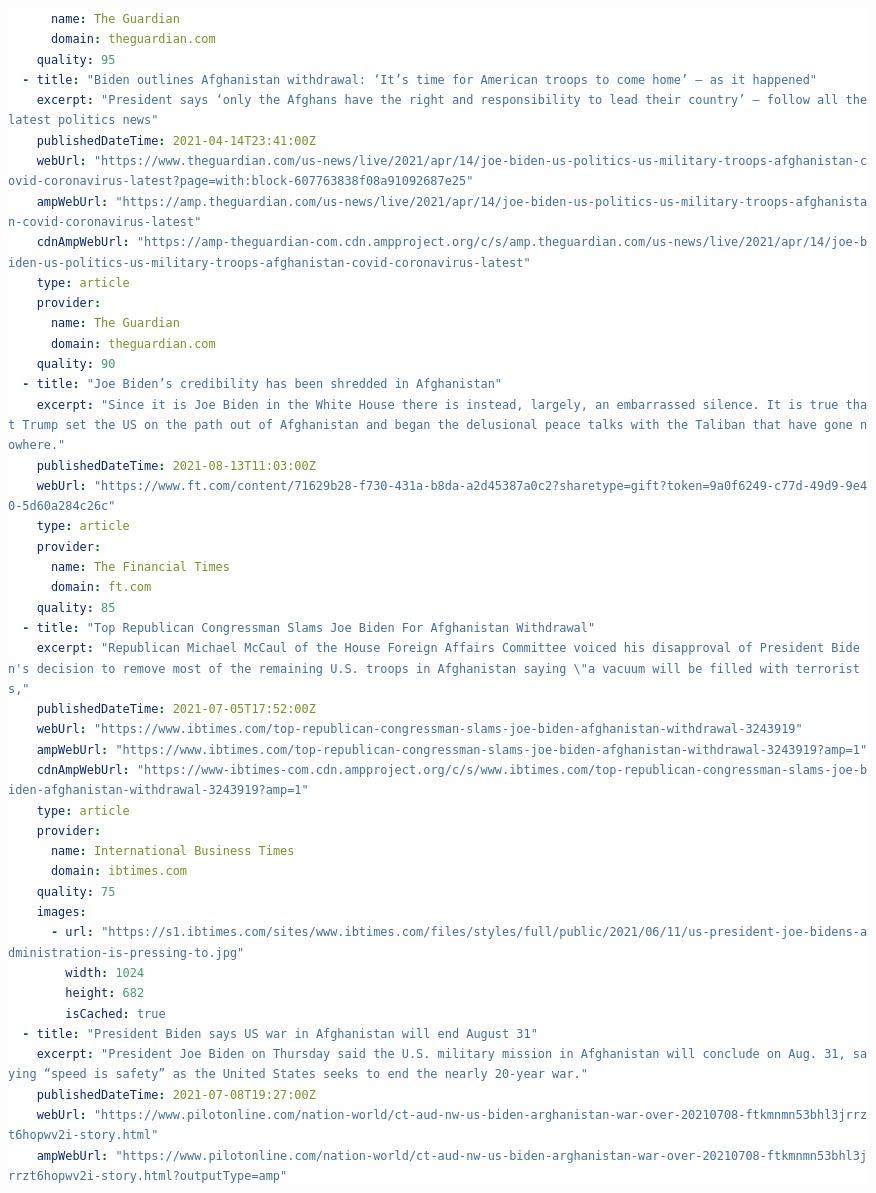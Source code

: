```yaml
      name: The Guardian
      domain: theguardian.com
    quality: 95
  - title: "Biden outlines Afghanistan withdrawal: ‘It’s time for American troops to come home’ – as it happened"
    excerpt: "President says ‘only the Afghans have the right and responsibility to lead their country’ – follow all the latest politics news"
    publishedDateTime: 2021-04-14T23:41:00Z
    webUrl: "https://www.theguardian.com/us-news/live/2021/apr/14/joe-biden-us-politics-us-military-troops-afghanistan-covid-coronavirus-latest?page=with:block-607763838f08a91092687e25"
    ampWebUrl: "https://amp.theguardian.com/us-news/live/2021/apr/14/joe-biden-us-politics-us-military-troops-afghanistan-covid-coronavirus-latest"
    cdnAmpWebUrl: "https://amp-theguardian-com.cdn.ampproject.org/c/s/amp.theguardian.com/us-news/live/2021/apr/14/joe-biden-us-politics-us-military-troops-afghanistan-covid-coronavirus-latest"
    type: article
    provider:
      name: The Guardian
      domain: theguardian.com
    quality: 90
  - title: "Joe Biden’s credibility has been shredded in Afghanistan"
    excerpt: "Since it is Joe Biden in the White House there is instead, largely, an embarrassed silence. It is true that Trump set the US on the path out of Afghanistan and began the delusional peace talks with the Taliban that have gone nowhere."
    publishedDateTime: 2021-08-13T11:03:00Z
    webUrl: "https://www.ft.com/content/71629b28-f730-431a-b8da-a2d45387a0c2?sharetype=gift?token=9a0f6249-c77d-49d9-9e40-5d60a284c26c"
    type: article
    provider:
      name: The Financial Times
      domain: ft.com
    quality: 85
  - title: "Top Republican Congressman Slams Joe Biden For Afghanistan Withdrawal"
    excerpt: "Republican Michael McCaul of the House Foreign Affairs Committee voiced his disapproval of President Biden's decision to remove most of the remaining U.S. troops in Afghanistan saying \"a vacuum will be filled with terrorists,"
    publishedDateTime: 2021-07-05T17:52:00Z
    webUrl: "https://www.ibtimes.com/top-republican-congressman-slams-joe-biden-afghanistan-withdrawal-3243919"
    ampWebUrl: "https://www.ibtimes.com/top-republican-congressman-slams-joe-biden-afghanistan-withdrawal-3243919?amp=1"
    cdnAmpWebUrl: "https://www-ibtimes-com.cdn.ampproject.org/c/s/www.ibtimes.com/top-republican-congressman-slams-joe-biden-afghanistan-withdrawal-3243919?amp=1"
    type: article
    provider:
      name: International Business Times
      domain: ibtimes.com
    quality: 75
    images:
      - url: "https://s1.ibtimes.com/sites/www.ibtimes.com/files/styles/full/public/2021/06/11/us-president-joe-bidens-administration-is-pressing-to.jpg"
        width: 1024
        height: 682
        isCached: true
  - title: "President Biden says US war in Afghanistan will end August 31"
    excerpt: "President Joe Biden on Thursday said the U.S. military mission in Afghanistan will conclude on Aug. 31, saying “speed is safety” as the United States seeks to end the nearly 20-year war."
    publishedDateTime: 2021-07-08T19:27:00Z
    webUrl: "https://www.pilotonline.com/nation-world/ct-aud-nw-us-biden-arghanistan-war-over-20210708-ftkmnmn53bhl3jrrzt6hopwv2i-story.html"
    ampWebUrl: "https://www.pilotonline.com/nation-world/ct-aud-nw-us-biden-arghanistan-war-over-20210708-ftkmnmn53bhl3jrrzt6hopwv2i-story.html?outputType=amp"
```